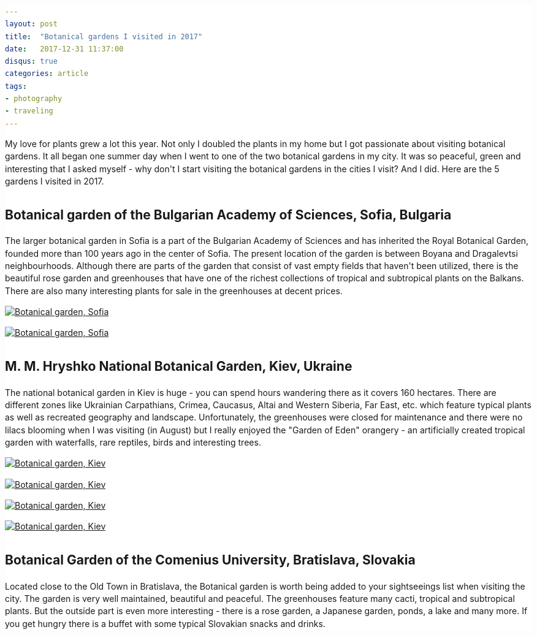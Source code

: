 ```yaml
---
layout: post
title:  "Botanical gardens I visited in 2017"
date:   2017-12-31 11:37:00
disqus: true
categories: article
tags:
- photography
- traveling
---
```


My love for plants grew a lot this year. Not only I doubled the plants in my home but I got passionate about visiting botanical gardens. It all began one summer day when I went to one of the two botanical gardens in my city. It was so peaceful, green and interesting that I asked myself - why don't I start visiting the botanical gardens in the cities I visit? And I did. Here are the 5 gardens I visited in 2017.


## Botanical garden of the Bulgarian Academy of Sciences, Sofia, Bulgaria
The larger botanical garden in Sofia is a part of the Bulgarian Academy of Sciences and has inherited the Royal Botanical Garden, founded more than 100 years ago in the center of Sofia. The present location of the garden is between Boyana and Dragalevtsi neighbourhoods. Although there are parts of the garden that consist of vast empty fields that haven't been utilized, there is the beautiful rose garden and greenhouses that have one of the richest collections of tropical and subtropical plants on the Balkans. There are also many interesting plants for sale in the greenhouses at decent prices.

<a data-flickr-embed="true" data-footer="true"  href="https://www.flickr.com/photos/147251133@N04/36253516914/in/album-72157682346143416/" title="Botanical garden, Sofia"><img src="https://farm5.staticflickr.com/4401/36253516914_c3415443e2_c.jpg" width="800" height="534" alt="Botanical garden, Sofia"></a><script async src="//embedr.flickr.com/assets/client-code.js" charset="utf-8"></script>

<a data-flickr-embed="true" data-footer="true"  href="https://www.flickr.com/photos/147251133@N04/36253517904/in/album-72157682346143416/" title="Botanical garden, Sofia"><img src="https://farm5.staticflickr.com/4406/36253517904_e24e6f7900_c.jpg" width="800" height="534" alt="Botanical garden, Sofia"></a><script async src="//embedr.flickr.com/assets/client-code.js" charset="utf-8"></script>

## M. M. Hryshko National Botanical Garden, Kiev, Ukraine
The national botanical garden in Kiev is huge - you can spend hours wandering there as it covers 160 hectares. There are different zones like Ukrainian Carpathians, Crimea, Caucasus, Altai and Western Siberia, Far East, etc. which feature typical plants as well as recreated geography and landscape. Unfortunately, the greenhouses were closed for maintenance and there were no lilacs blooming when I was visiting (in August) but I really enjoyed the "Garden of Eden" orangery - an artificially created tropical garden with waterfalls, rare reptiles, birds and interesting trees.

<a data-flickr-embed="true" data-footer="true"  href="https://www.flickr.com/photos/147251133@N04/39409401311/in/dateposted-public/" title="Botanical garden, Kiev"><img src="https://farm5.staticflickr.com/4687/39409401311_d92f10bfb2_c.jpg" width="800" height="534" alt="Botanical garden, Kiev"></a><script async src="//embedr.flickr.com/assets/client-code.js" charset="utf-8"></script>

<a data-flickr-embed="true" data-footer="true"  href="https://www.flickr.com/photos/147251133@N04/39409400481/in/dateposted-public/" title="Botanical garden, Kiev"><img src="https://farm5.staticflickr.com/4633/39409400481_82f0600603_c.jpg" width="800" height="534" alt="Botanical garden, Kiev"></a><script async src="//embedr.flickr.com/assets/client-code.js" charset="utf-8"></script>

<a data-flickr-embed="true" data-footer="true"  href="https://www.flickr.com/photos/147251133@N04/27632065109/in/dateposted-public/" title="Botanical garden, Kiev"><img src="https://farm5.staticflickr.com/4594/27632065109_0e3098fbea_c.jpg" width="800" height="534" alt="Botanical garden, Kiev"></a><script async src="//embedr.flickr.com/assets/client-code.js" charset="utf-8"></script>

<a data-flickr-embed="true" data-footer="true"  href="https://www.flickr.com/photos/147251133@N04/38531205905/in/dateposted-public/" title="Botanical garden, Kiev"><img src="https://farm5.staticflickr.com/4594/38531205905_7ff2fb9a25_c.jpg" width="800" height="534" alt="Botanical garden, Kiev"></a><script async src="//embedr.flickr.com/assets/client-code.js" charset="utf-8"></script>

## Botanical Garden of the Comenius University, Bratislava, Slovakia
Located close to the Old Town in Bratislava, the Botanical garden is worth being added to your sightseeings list when visiting the city. The garden is very well maintained, beautiful and peaceful. The greenhouses feature many cacti, tropical and subtropical plants. But the outside part is even more interesting - there is a rose garden, a Japanese garden, ponds, a lake and many more. If you get hungry there is a buffet with some typical Slovakian snacks and drinks.

